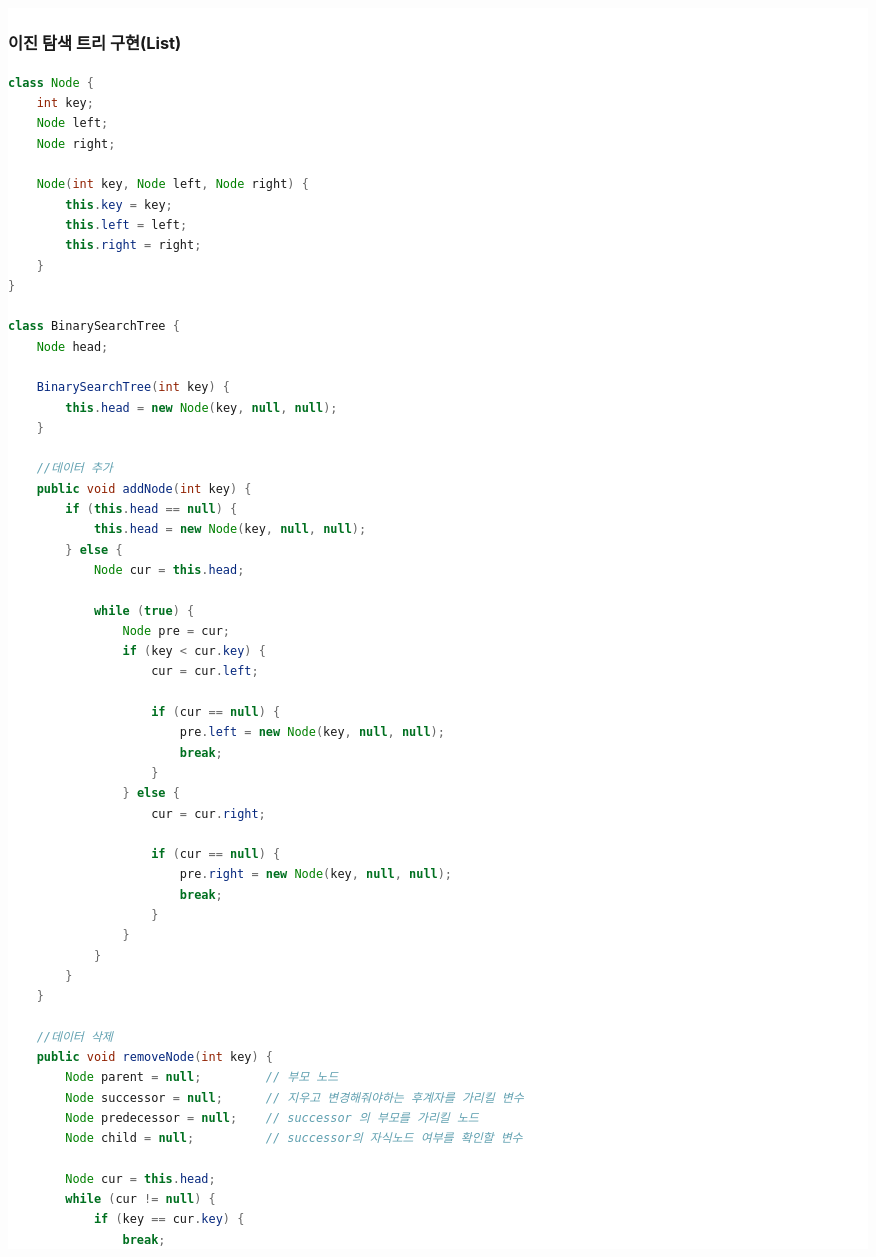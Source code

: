 



### <br>이진 탐색 트리 구현(List)

```java
class Node {
    int key;
    Node left;
    Node right;

    Node(int key, Node left, Node right) {
        this.key = key;
        this.left = left;
        this.right = right;
    }
}

class BinarySearchTree {
    Node head;

    BinarySearchTree(int key) {
        this.head = new Node(key, null, null);
    }

    //데이터 추가
    public void addNode(int key) {
        if (this.head == null) {
            this.head = new Node(key, null, null);
        } else {
            Node cur = this.head;

            while (true) {
                Node pre = cur;
                if (key < cur.key) {
                    cur = cur.left;

                    if (cur == null) {
                        pre.left = new Node(key, null, null);
                        break;
                    }
                } else {
                    cur = cur.right;

                    if (cur == null) {
                        pre.right = new Node(key, null, null);
                        break;
                    }
                }
            }
        }
    }

    //데이터 삭제
    public void removeNode(int key) {
        Node parent = null;         // 부모 노드
        Node successor = null;      // 지우고 변경해줘야하는 후계자를 가리킬 변수
        Node predecessor = null;    // successor 의 부모를 가리킬 노드
        Node child = null;          // successor의 자식노드 여부를 확인할 변수

        Node cur = this.head;
        while (cur != null) {
            if (key == cur.key) {
                break;
```